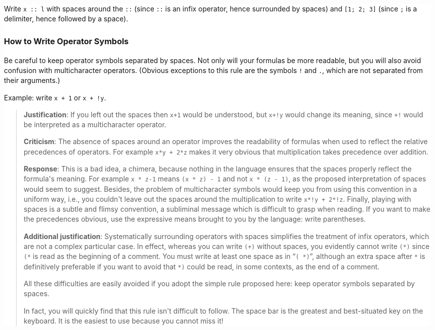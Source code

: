 
Write `x :: l` with spaces around the `::` (since `::` is an infix
operator, hence surrounded by spaces) and `[1; 2; 3]` (since `;` is a
delimiter, hence followed by a space).


### How to Write Operator Symbols


Be careful to keep operator symbols separated by spaces. Not only
will your formulas be more readable, but you will also avoid confusion with
multicharacter operators. (Obvious exceptions to this rule are the symbols
`!` and `.`, which are not separated from their arguments.)  

Example: write `x + 1` or `x + !y`.



> 
> **Justification**: If you left out the spaces then `x+1` would be
> understood, but `x+!y` would change its meaning, since `+!` would
> be interpreted as a multicharacter operator.
> 
> 
> **Criticism**: The absence of spaces around an operator improves the
> readability of formulas when used to reflect the relative
> precedences of operators. For example `x*y + 2*z` makes it very
> obvious that multiplication takes precedence over addition.
> 
> 
> **Response**: This is a bad idea, a chimera, because nothing in the
> language ensures that the spaces properly reflect the formula's meaning.
> For example `x * z-1` means `(x * z) - 1` and not
> `x * (z - 1)`, as the proposed interpretation of spaces would seem to
> suggest. Besides, the problem of multicharacter symbols would keep
> you from using this convention in a uniform way, i.e., you couldn't leave
> out the spaces around the multiplication to write `x*!y + 2*!z`.
> Finally, playing with spaces is a subtle and flimsy
> convention, a subliminal message which is difficult to grasp when
> reading. If you want to make the precedences obvious, use the
> expressive means brought to you by the language: write parentheses.
> 
> 
> **Additional justification**: Systematically surrounding operators
> with spaces simplifies the treatment of infix operators, which are not
> a complex particular case. In effect, whereas you can write `(+)`
> without spaces, you evidently cannot write `(*)` since `(*` is read as
> the beginning of a comment. You must write at least one space as in
> “`( *)`”, although an extra space after `*` is definitively preferable
> if you want to avoid that `*)` could be read, in some contexts, as the
> end of a comment.
> 
> 
> All these difficulties are easily avoided if you
> adopt the simple rule proposed here: keep operator symbols
> separated by spaces.  
> 
> In fact, you will quickly find that this rule isn't difficult to
> follow. The space bar is the greatest and best-situated key on the
> keyboard. It is the easiest to use because you cannot miss it!
> 
> 
> 
